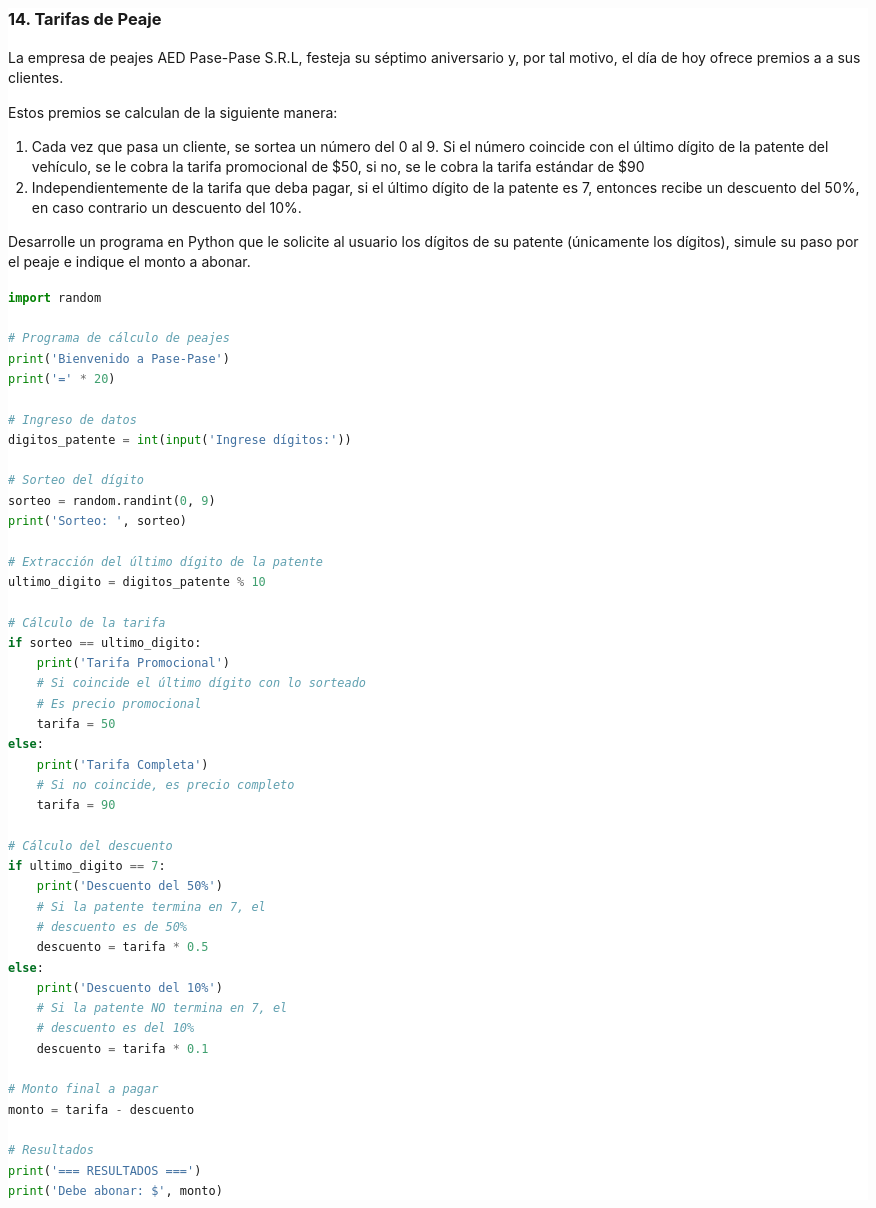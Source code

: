 ### **14. Tarifas de Peaje**

La empresa de peajes AED Pase-Pase S.R.L, festeja su séptimo aniversario y, por tal motivo, el día de hoy ofrece premios a a sus clientes.

Estos premios se calculan de la siguiente manera:

1. Cada vez que pasa un cliente, se sortea un número del 0 al 9. Si el número coincide con el último dígito de la patente del vehículo, se le cobra la tarifa promocional de $50, si no, se le cobra la tarifa estándar de $90
2. Independientemente de la tarifa que deba pagar, si el último dígito de la patente es 7, entonces recibe un descuento del 50%, en caso contrario un descuento del 10%.

Desarrolle un programa en Python que le solicite al usuario los dígitos de su patente (únicamente los dígitos), simule su paso por el peaje e indique el monto a abonar.

```python
import random

# Programa de cálculo de peajes
print('Bienvenido a Pase-Pase')
print('=' * 20)

# Ingreso de datos
digitos_patente = int(input('Ingrese dígitos:'))

# Sorteo del dígito
sorteo = random.randint(0, 9)
print('Sorteo: ', sorteo)

# Extracción del último dígito de la patente
ultimo_digito = digitos_patente % 10

# Cálculo de la tarifa
if sorteo == ultimo_digito:
    print('Tarifa Promocional')
    # Si coincide el último dígito con lo sorteado
    # Es precio promocional
    tarifa = 50
else:
    print('Tarifa Completa')
    # Si no coincide, es precio completo
    tarifa = 90

# Cálculo del descuento
if ultimo_digito == 7:
    print('Descuento del 50%')
    # Si la patente termina en 7, el
    # descuento es de 50%
    descuento = tarifa * 0.5
else:
    print('Descuento del 10%')
    # Si la patente NO termina en 7, el
    # descuento es del 10%
    descuento = tarifa * 0.1

# Monto final a pagar
monto = tarifa - descuento

# Resultados
print('=== RESULTADOS ===')
print('Debe abonar: $', monto)
```
